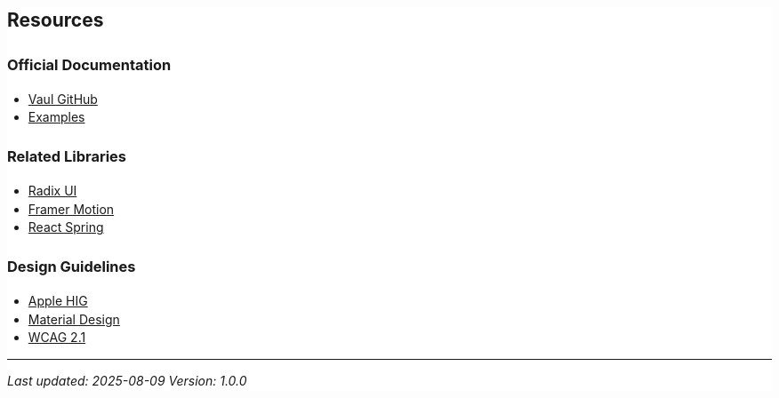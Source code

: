 ## Resources

### Official Documentation
- [Vaul GitHub](https://github.com/emilkowalski/vaul)
- [Examples](https://vaul.emilkowalski.com/)

### Related Libraries
- [Radix UI](https://www.radix-ui.com/)
- [Framer Motion](https://www.framer.com/motion/)
- [React Spring](https://www.react-spring.dev/)

### Design Guidelines
- [Apple HIG](https://developer.apple.com/design/human-interface-guidelines/)
- [Material Design](https://material.io/design)
- [WCAG 2.1](https://www.w3.org/WAI/WCAG21/quickref/)

---

*Last updated: 2025-08-09*
*Version: 1.0.0*